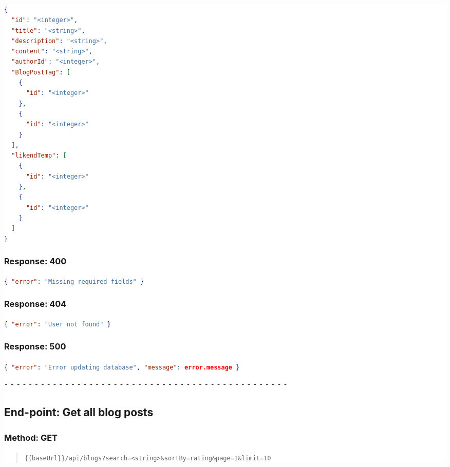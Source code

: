 ```json
{
  "id": "<integer>",
  "title": "<string>",
  "description": "<string>",
  "content": "<string>",
  "authorId": "<integer>",
  "BlogPostTag": [
    {
      "id": "<integer>"
    },
    {
      "id": "<integer>"
    }
  ],
  "likendTemp": [
    {
      "id": "<integer>"
    },
    {
      "id": "<integer>"
    }
  ]
}
```

### Response: 400

```json
{ "error": "Missing required fields" }
```

### Response: 404

```json
{ "error": "User not found" }
```

### Response: 500

```json
{ "error": "Error updating database", "message": error.message }
```

⁃ ⁃ ⁃ ⁃ ⁃ ⁃ ⁃ ⁃ ⁃ ⁃ ⁃ ⁃ ⁃ ⁃ ⁃ ⁃ ⁃ ⁃ ⁃ ⁃ ⁃ ⁃ ⁃ ⁃ ⁃ ⁃ ⁃ ⁃ ⁃ ⁃ ⁃ ⁃ ⁃ ⁃ ⁃ ⁃ ⁃ ⁃ ⁃ ⁃ ⁃ ⁃ ⁃ ⁃ ⁃ ⁃ ⁃

## End-point: Get all blog posts

### Method: GET

> ```
> {{baseUrl}}/api/blogs?search=<string>&sortBy=rating&page=1&limit=10
> ```
